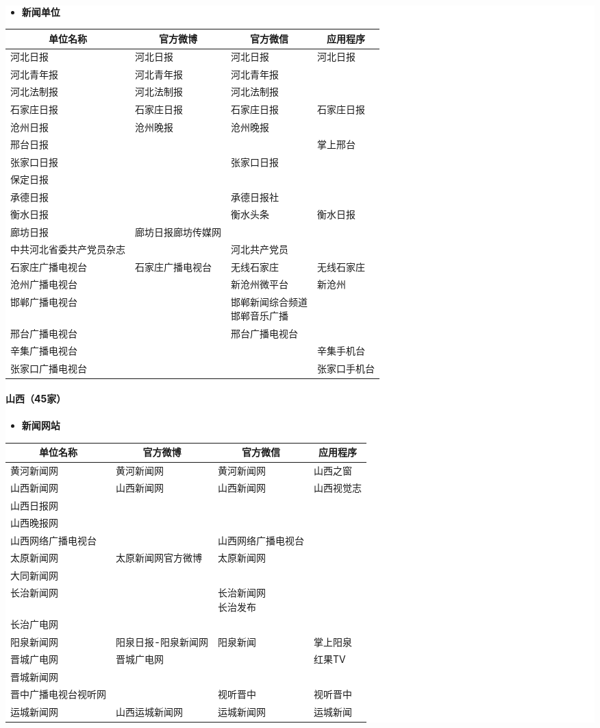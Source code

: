 + **新闻单位**

| 单位名称                 | 官方微博           | 官方微信                         | 应用程序     |
| ------------------------ | ------------------ | -------------------------------- | ------------ |
| 河北日报                 | 河北日报           | 河北日报                         | 河北日报     |
| 河北青年报               | 河北青年报         | 河北青年报                       |              |
| 河北法制报               | 河北法制报         | 河北法制报                       |              |
| 石家庄日报               | 石家庄日报         | 石家庄日报                       | 石家庄日报   |
| 沧州日报                 | 沧州晚报           | 沧州晚报                         |              |
| 邢台日报                 |                    |                                  | 掌上邢台     |
| 张家口日报               |                    | 张家口日报                       |              |
| 保定日报                 |                    |                                  |              |
| 承德日报                 |                    | 承德日报社                       |              |
| 衡水日报                 |                    | 衡水头条                         | 衡水日报     |
| 廊坊日报                 | 廊坊日报廊坊传媒网 |                                  |              |
| 中共河北省委共产党员杂志 |                    | 河北共产党员                     |              |
| 石家庄广播电视台         | 石家庄广播电视台   | 无线石家庄                       | 无线石家庄   |
| 沧州广播电视台           |                    | 新沧州微平台                     | 新沧州       |
| 邯郸广播电视台           |                    | 邯郸新闻综合频道<br>邯郸音乐广播 |              |
| 邢台广播电视台           |                    | 邢台广播电视台                   |              |
| 辛集广播电视台           |                    |                                  | 辛集手机台   |
| 张家口广播电视台         |                    |                                  | 张家口手机台 |

#### 山西（45家）

+ **新闻网站**

| 单位名称             | 官方微博            | 官方微信                                                         | 应用程序   |
| -------------------- | ------------------- | ---------------------------------------------------------------- | ---------- |
| 黄河新闻网           | 黄河新闻网          | 黄河新闻网                                                       | 山西之窗   |
| 山西新闻网           | 山西新闻网          | 山西新闻网                                                       | 山西视觉志 |
| 山西日报网           |                     |                                                                  |            |
| 山西晚报网           |                     |                                                                  |            |
| 山西网络广播电视台   |                     | 山西网络广播电视台                                               |            |
| 太原新闻网           | 太原新闻网官方微博  | 太原新闻网                                                       |            |
| 大同新闻网           |                     |                                                                  |            |
| 长治新闻网           |                     | 长治新闻网<br>长治发布                                           |            |
| 长治广电网           |                     |                                                                  |            |
| 阳泉新闻网           | 阳泉日报-阳泉新闻网 | 阳泉新闻                                                         | 掌上阳泉   |
| 晋城广电网           | 晋城广电网          |                                                                  | 红果TV     |
| 晋城新闻网           |                     |                                                                  |            |
| 晋中广播电视台视听网 |                     | 视听晋中                                                         | 视听晋中   |
| 运城新闻网           | 山西运城新闻网      | 运城新闻网                                                       | 运城新闻   |